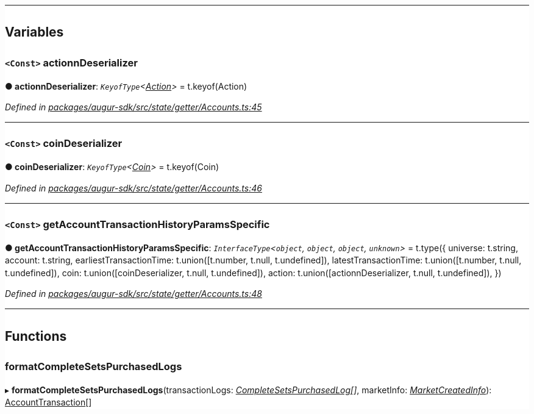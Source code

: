 
---

## Variables

<a id="actionndeserializer"></a>

### `<Const>` actionnDeserializer

**● actionnDeserializer**: *`KeyofType`<[Action](api-enums-packages-augur-sdk-src-state-getter-accounts-action.md)>* =  t.keyof(Action)

*Defined in [packages/augur-sdk/src/state/getter/Accounts.ts:45](https://github.com/AugurProject/augur/blob/b4365d6894/packages/augur-sdk/src/state/getter/Accounts.ts#L45)*

___
<a id="coindeserializer"></a>

### `<Const>` coinDeserializer

**● coinDeserializer**: *`KeyofType`<[Coin](api-enums-packages-augur-sdk-src-state-getter-accounts-coin.md)>* =  t.keyof(Coin)

*Defined in [packages/augur-sdk/src/state/getter/Accounts.ts:46](https://github.com/AugurProject/augur/blob/b4365d6894/packages/augur-sdk/src/state/getter/Accounts.ts#L46)*

___
<a id="getaccounttransactionhistoryparamsspecific"></a>

### `<Const>` getAccountTransactionHistoryParamsSpecific

**● getAccountTransactionHistoryParamsSpecific**: *`InterfaceType`<`object`, `object`, `object`, `unknown`>* =  t.type({
  universe: t.string,
  account: t.string,
  earliestTransactionTime: t.union([t.number, t.null, t.undefined]),
  latestTransactionTime: t.union([t.number, t.null, t.undefined]),
  coin: t.union([coinDeserializer, t.null, t.undefined]),
  action: t.union([actionnDeserializer, t.null, t.undefined]),
})

*Defined in [packages/augur-sdk/src/state/getter/Accounts.ts:48](https://github.com/AugurProject/augur/blob/b4365d6894/packages/augur-sdk/src/state/getter/Accounts.ts#L48)*

___

## Functions

<a id="formatcompletesetspurchasedlogs"></a>

###  formatCompleteSetsPurchasedLogs

▸ **formatCompleteSetsPurchasedLogs**(transactionLogs: *[CompleteSetsPurchasedLog](api-interfaces-packages-augur-sdk-src-state-logs-types-completesetspurchasedlog.md)[]*, marketInfo: *[MarketCreatedInfo](api-interfaces-packages-augur-sdk-src-state-getter-accounts-marketcreatedinfo.md)*): [AccountTransaction](api-interfaces-packages-augur-sdk-src-state-getter-accounts-accounttransaction.md)[]
